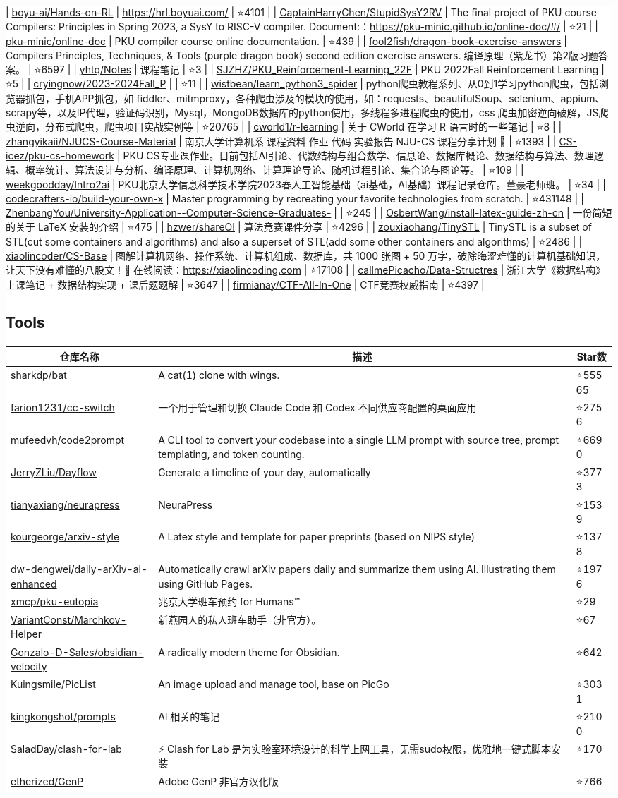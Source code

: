 | [boyu-ai/Hands-on-RL](https://github.com/boyu-ai/Hands-on-RL) | https://hrl.boyuai.com/ | ⭐4101 |
| [CaptainHarryChen/StupidSysY2RV](https://github.com/CaptainHarryChen/StupidSysY2RV) | The final project of PKU course Compilers: Principles in Spring 2023, a SysY to RISC-V compiler. Document:：https://pku-minic.github.io/online-doc/#/ | ⭐21 |
| [pku-minic/online-doc](https://github.com/pku-minic/online-doc) | PKU compiler course online documentation. | ⭐439 |
| [fool2fish/dragon-book-exercise-answers](https://github.com/fool2fish/dragon-book-exercise-answers) | Compilers Principles, Techniques, & Tools (purple dragon book) second edition exercise answers. 编译原理（紫龙书）第2版习题答案。 | ⭐6597 |
| [yhtq/Notes](https://github.com/yhtq/Notes) | 课程笔记 | ⭐3 |
| [SJZHZ/PKU_Reinforcement-Learning_22F](https://github.com/SJZHZ/PKU_Reinforcement-Learning_22F) | PKU 2022Fall Reinforcement Learning | ⭐5 |
| [cryingnow/2023-2024Fall_P](https://github.com/cryingnow/2023-2024Fall_P) |  | ⭐11 |
| [wistbean/learn_python3_spider](https://github.com/wistbean/learn_python3_spider) | python爬虫教程系列、从0到1学习python爬虫，包括浏览器抓包，手机APP抓包，如 fiddler、mitmproxy，各种爬虫涉及的模块的使用，如：requests、beautifulSoup、selenium、appium、scrapy等，以及IP代理，验证码识别，Mysql，MongoDB数据库的python使用，多线程多进程爬虫的使用，css 爬虫加密逆向破解，JS爬虫逆向，分布式爬虫，爬虫项目实战实例等 | ⭐20765 |
| [cworld1/r-learning](https://github.com/cworld1/r-learning) | 关于 CWorld 在学习 R 语言时的一些笔记 | ⭐8 |
| [zhangyikaii/NJUCS-Course-Material](https://github.com/zhangyikaii/NJUCS-Course-Material) | 南京大学计算机系 课程资料 作业 代码 实验报告 NJU-CS 课程分享计划 :rice:​ | ⭐1393 |
| [CS-icez/pku-cs-homework](https://github.com/CS-icez/pku-cs-homework) | PKU CS专业课作业。目前包括AI引论、代数结构与组合数学、信息论、数据库概论、数据结构与算法、数理逻辑、概率统计、算法设计与分析、编译原理、计算机网络、计算理论导论、随机过程引论、集合论与图论等。 | ⭐109 |
| [weekgoodday/Intro2ai](https://github.com/weekgoodday/Intro2ai) | PKU北京大学信息科学技术学院2023春人工智能基础（ai基础，AI基础）课程记录仓库。董豪老师班。 | ⭐34 |
| [codecrafters-io/build-your-own-x](https://github.com/codecrafters-io/build-your-own-x) | Master programming by recreating your favorite technologies from scratch. | ⭐431148 |
| [ZhenbangYou/University-Application--Computer-Science-Graduates-](https://github.com/ZhenbangYou/University-Application--Computer-Science-Graduates-) |  | ⭐245 |
| [OsbertWang/install-latex-guide-zh-cn](https://github.com/OsbertWang/install-latex-guide-zh-cn) | 一份简短的关于 LaTeX 安装的介绍 | ⭐475 |
| [hzwer/shareOI](https://github.com/hzwer/shareOI) | 算法竞赛课件分享 | ⭐4296 |
| [zouxiaohang/TinySTL](https://github.com/zouxiaohang/TinySTL) | TinySTL is a subset of STL(cut some containers and algorithms) and also a superset of STL(add some other containers and algorithms) | ⭐2486 |
| [xiaolincoder/CS-Base](https://github.com/xiaolincoder/CS-Base) | 图解计算机网络、操作系统、计算机组成、数据库，共 1000 张图 + 50 万字，破除晦涩难懂的计算机基础知识，让天下没有难懂的八股文！🚀 在线阅读：https://xiaolincoding.com   | ⭐17108 |
| [callmePicacho/Data-Structres](https://github.com/callmePicacho/Data-Structres) | 浙江大学《数据结构》上课笔记 + 数据结构实现 + 课后题题解 | ⭐3647 |
| [firmianay/CTF-All-In-One](https://github.com/firmianay/CTF-All-In-One) | CTF竞赛权威指南 | ⭐4397 |

## Tools

| 仓库名称 | 描述 | Star数 |
|----------|------|-------|
| [sharkdp/bat](https://github.com/sharkdp/bat) | A cat(1) clone with wings. | ⭐55565 |
| [farion1231/cc-switch](https://github.com/farion1231/cc-switch) | 一个用于管理和切换 Claude Code 和 Codex 不同供应商配置的桌面应用 | ⭐2756 |
| [mufeedvh/code2prompt](https://github.com/mufeedvh/code2prompt) | A CLI tool to convert your codebase into a single LLM prompt with source tree, prompt templating, and token counting. | ⭐6690 |
| [JerryZLiu/Dayflow](https://github.com/JerryZLiu/Dayflow) | Generate a timeline of your day, automatically | ⭐3773 |
| [tianyaxiang/neurapress](https://github.com/tianyaxiang/neurapress) | NeuraPress | ⭐1539 |
| [kourgeorge/arxiv-style](https://github.com/kourgeorge/arxiv-style) | A Latex style and template for paper preprints (based on NIPS style) | ⭐1378 |
| [dw-dengwei/daily-arXiv-ai-enhanced](https://github.com/dw-dengwei/daily-arXiv-ai-enhanced) | Automatically crawl arXiv papers daily and summarize them using AI. Illustrating them using GitHub Pages. | ⭐1976 |
| [xmcp/pku-eutopia](https://github.com/xmcp/pku-eutopia) | 兆京大学班车预约 for Humans™ | ⭐29 |
| [VariantConst/Marchkov-Helper](https://github.com/VariantConst/Marchkov-Helper) | 新燕园人的私人班车助手（非官方）。 | ⭐67 |
| [Gonzalo-D-Sales/obsidian-velocity](https://github.com/Gonzalo-D-Sales/obsidian-velocity) | A radically modern theme for Obsidian.  | ⭐642 |
| [Kuingsmile/PicList](https://github.com/Kuingsmile/PicList) | An image upload and manage tool, base on PicGo | ⭐3031 |
| [kingkongshot/prompts](https://github.com/kingkongshot/prompts) | AI 相关的笔记 | ⭐2100 |
| [SaladDay/clash-for-lab](https://github.com/SaladDay/clash-for-lab) | ⚡ Clash for Lab 是为实验室环境设计的科学上网工具，无需sudo权限，优雅地一键式脚本安装 | ⭐170 |
| [etherized/GenP](https://github.com/etherized/GenP) | Adobe GenP 非官方汉化版 | ⭐766 |
